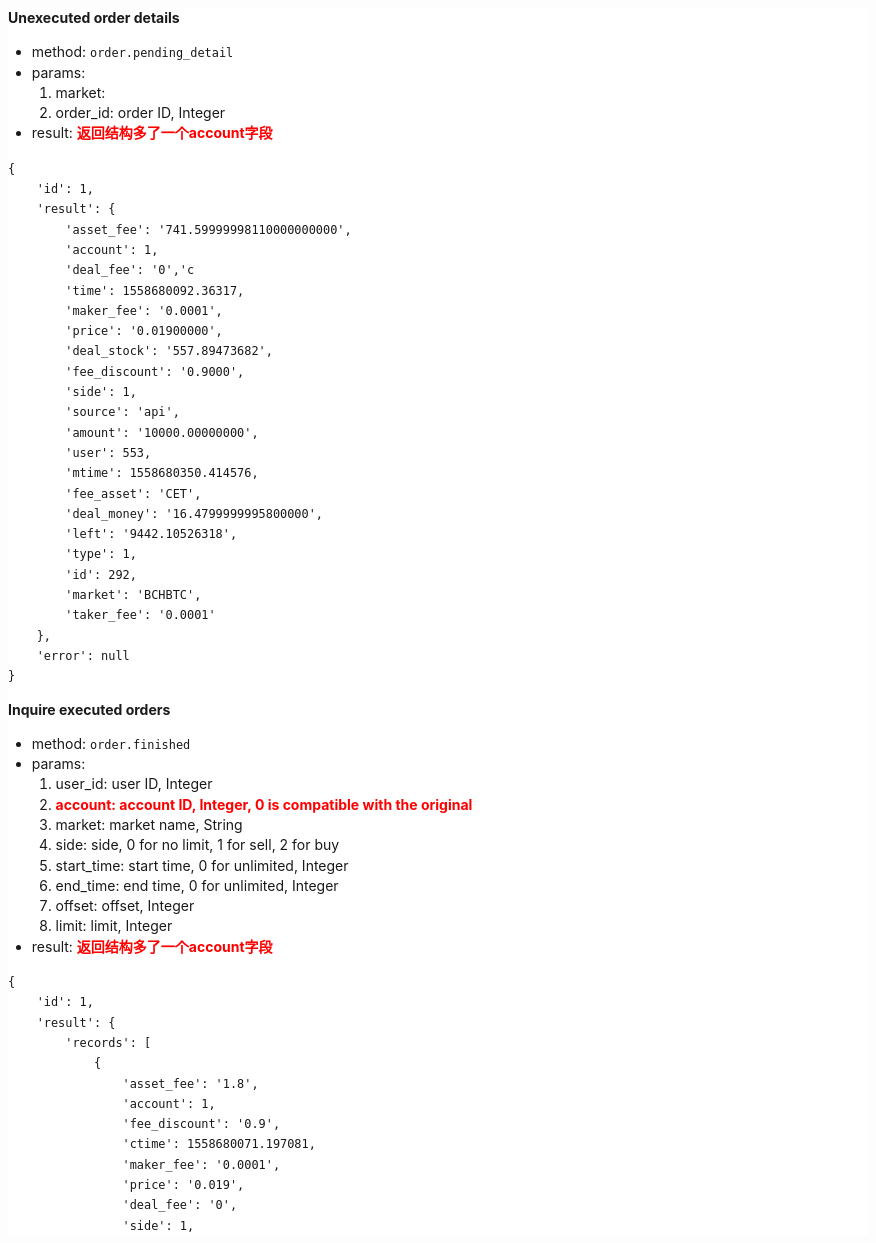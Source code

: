 **Unexecuted order details**

* method: `order.pending_detail`
* params:
	1. market:
	2. order_id: order ID, Integer
* result: <span style="color:red">**返回结构多了一个account字段**</span>

```
{
	'id': 1,
	'result': {
		'asset_fee': '741.59999998110000000000',
		'account': 1,
		'deal_fee': '0','c
		'time': 1558680092.36317,
		'maker_fee': '0.0001',
		'price': '0.01900000',
		'deal_stock': '557.89473682',
		'fee_discount': '0.9000',
		'side': 1,
		'source': 'api',
		'amount': '10000.00000000',
		'user': 553,
		'mtime': 1558680350.414576,
		'fee_asset': 'CET',
		'deal_money': '16.4799999995800000',
		'left': '9442.10526318',
		'type': 1,
		'id': 292,
		'market': 'BCHBTC',
		'taker_fee': '0.0001'
	},
	'error': null
}
```

**Inquire executed orders**

* method: `order.finished`
* params:
	1. user_id: user ID, Integer
	2. <span style="color:red">**account: account ID, Integer, 0 is compatible with the original**</span>
	3. market: market name, String
	4. side: side, 0 for no limit, 1 for sell, 2 for buy
	5. start_time: start time, 0 for unlimited, Integer
	6. end_time: end time, 0 for unlimited, Integer
	7. offset: offset, Integer
	8. limit: limit, Integer
* result: <span style="color:red">**返回结构多了一个account字段**</span>

```
{
	'id': 1,
	'result': {
		'records': [
			{
				'asset_fee': '1.8',
				'account': 1,
				'fee_discount': '0.9',
				'ctime': 1558680071.197081,
				'maker_fee': '0.0001',
				'price': '0.019',
				'deal_fee': '0',
				'side': 1,
```